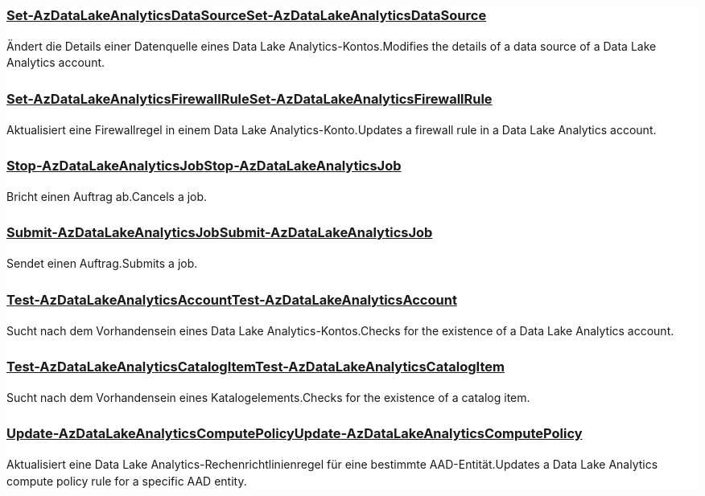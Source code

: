 ### [<span data-ttu-id="a4ecc-152">Set-AzDataLakeAnalyticsDataSource</span><span class="sxs-lookup"><span data-stu-id="a4ecc-152">Set-AzDataLakeAnalyticsDataSource</span></span>](Set-AzDataLakeAnalyticsDataSource.md)
<span data-ttu-id="a4ecc-153">Ändert die Details einer Datenquelle eines Data Lake Analytics-Kontos.</span><span class="sxs-lookup"><span data-stu-id="a4ecc-153">Modifies the details of a data source of a Data Lake Analytics account.</span></span>

### [<span data-ttu-id="a4ecc-154">Set-AzDataLakeAnalyticsFirewallRule</span><span class="sxs-lookup"><span data-stu-id="a4ecc-154">Set-AzDataLakeAnalyticsFirewallRule</span></span>](Set-AzDataLakeAnalyticsFirewallRule.md)
<span data-ttu-id="a4ecc-155">Aktualisiert eine Firewallregel in einem Data Lake Analytics-Konto.</span><span class="sxs-lookup"><span data-stu-id="a4ecc-155">Updates a firewall rule in a Data Lake Analytics account.</span></span>

### [<span data-ttu-id="a4ecc-156">Stop-AzDataLakeAnalyticsJob</span><span class="sxs-lookup"><span data-stu-id="a4ecc-156">Stop-AzDataLakeAnalyticsJob</span></span>](Stop-AzDataLakeAnalyticsJob.md)
<span data-ttu-id="a4ecc-157">Bricht einen Auftrag ab.</span><span class="sxs-lookup"><span data-stu-id="a4ecc-157">Cancels a job.</span></span>

### [<span data-ttu-id="a4ecc-158">Submit-AzDataLakeAnalyticsJob</span><span class="sxs-lookup"><span data-stu-id="a4ecc-158">Submit-AzDataLakeAnalyticsJob</span></span>](Submit-AzDataLakeAnalyticsJob.md)
<span data-ttu-id="a4ecc-159">Sendet einen Auftrag.</span><span class="sxs-lookup"><span data-stu-id="a4ecc-159">Submits a job.</span></span>

### [<span data-ttu-id="a4ecc-160">Test-AzDataLakeAnalyticsAccount</span><span class="sxs-lookup"><span data-stu-id="a4ecc-160">Test-AzDataLakeAnalyticsAccount</span></span>](Test-AzDataLakeAnalyticsAccount.md)
<span data-ttu-id="a4ecc-161">Sucht nach dem Vorhandensein eines Data Lake Analytics-Kontos.</span><span class="sxs-lookup"><span data-stu-id="a4ecc-161">Checks for the existence of a Data Lake Analytics account.</span></span>

### [<span data-ttu-id="a4ecc-162">Test-AzDataLakeAnalyticsCatalogItem</span><span class="sxs-lookup"><span data-stu-id="a4ecc-162">Test-AzDataLakeAnalyticsCatalogItem</span></span>](Test-AzDataLakeAnalyticsCatalogItem.md)
<span data-ttu-id="a4ecc-163">Sucht nach dem Vorhandensein eines Katalogelements.</span><span class="sxs-lookup"><span data-stu-id="a4ecc-163">Checks for the existence of a catalog item.</span></span>

### [<span data-ttu-id="a4ecc-164">Update-AzDataLakeAnalyticsComputePolicy</span><span class="sxs-lookup"><span data-stu-id="a4ecc-164">Update-AzDataLakeAnalyticsComputePolicy</span></span>](Update-AzDataLakeAnalyticsComputePolicy.md)
<span data-ttu-id="a4ecc-165">Aktualisiert eine Data Lake Analytics-Rechenrichtlinienregel für eine bestimmte AAD-Entität.</span><span class="sxs-lookup"><span data-stu-id="a4ecc-165">Updates a Data Lake Analytics compute policy rule for a specific AAD entity.</span></span>
